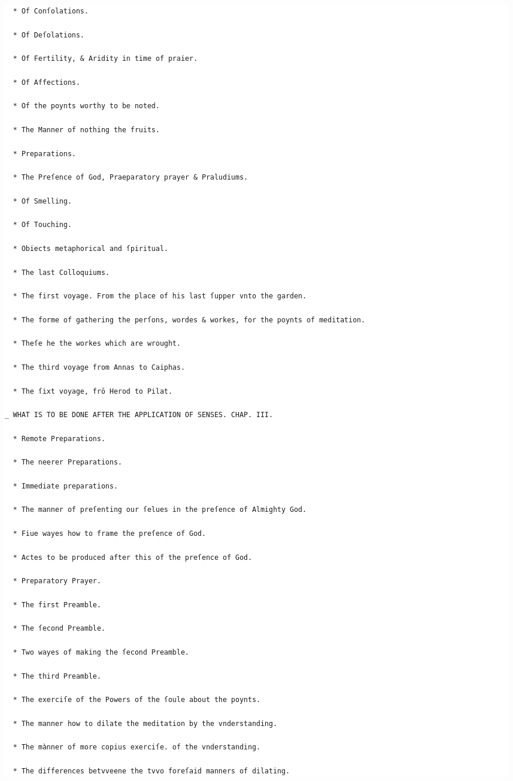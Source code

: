       * Of Conſolations.

      * Of Deſolations.

      * Of Fertility, & Aridity in time of praier.

      * Of Affections.

      * Of the poynts worthy to be noted.

      * The Manner of nothing the fruits.

      * Preparations.

      * The Preſence of God, Praeparatory prayer & Praludiums.

      * Of Smelling.

      * Of Touching.

      * Obiects metaphorical and ſpiritual.

      * The last Colloquiums.

      * The first voyage. From the place of his last ſupper vnto the garden.

      * The forme of gathering the perſons, wordes & workes, for the poynts of meditation.

      * Theſe he the workes which are wrought.

      * The third voyage from Annas to Caiphas.

      * The ſixt voyage, frō Herod to Pilat.

    _ WHAT IS TO BE DONE AFTER THE APPLICATION OF SENSES. CHAP. III.

      * Remote Preparations.

      * The neerer Preparations.

      * Immediate preparations.

      * The manner of preſenting our ſelues in the preſence of Almighty God.

      * Fiue wayes how to frame the preſence of God.

      * Actes to be produced after this of the preſence of God.

      * Preparatory Prayer.

      * The first Preamble.

      * The ſecond Preamble.

      * Two wayes of making the ſecond Preamble.

      * The third Preamble.

      * The exerciſe of the Powers of the ſoule about the poynts.

      * The manner how to dilate the meditation by the vnderstanding.

      * The mànner of more copius exerciſe. of the vnderstanding.

      * The differences betvveene the tvvo foreſaid manners of dilating.
